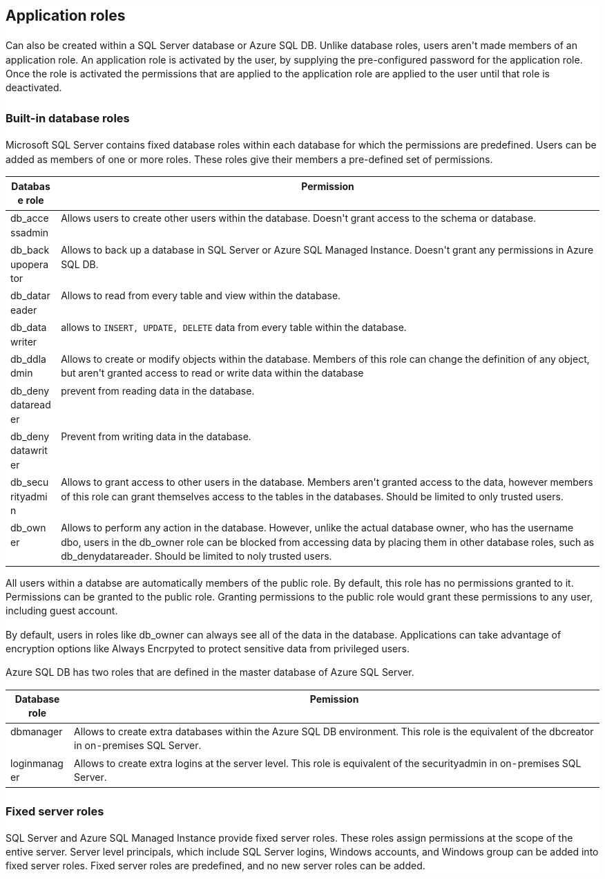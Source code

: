 ## Application roles

Can also be created within a SQL Server database or Azure SQL DB. Unlike database roles, users aren't made members of an application role. An application role is activated by the user, by supplying the pre-configured password for the application role. Once the role is activated the permissions that are applied to the application role are applied to the user until that role is deactivated.

### Built-in database roles

Microsoft SQL Server contains fixed database roles within each database for which the permissions are predefined. Users can be added as members of one or more roles. These roles give their members a pre-defined set of permissions.

| Database role | Permission |
| ------------- | ---------- |
| db_accessadmin | Allows users to create other users within the database. Doesn't grant access to the schema or database. |
| db_backupoperator | Allows to back up a database in SQL Server or Azure SQL Managed Instance. Doesn't grant any permissions in Azure SQL DB. |
| db_datareader | Allows to read from every table and view within the database. |
| db_datawriter | allows to ```INSERT, UPDATE, DELETE``` data from every table within the database. |
| db_ddladmin | Allows to create or modify objects within the database. Members of this role can change the definition of any object, but aren't granted access to read or write data within the database |
| db_denydatareader | prevent from reading data in the database. |
| db_denydatawriter | Prevent from writing data in the database. |
| db_securityadmin | Allows to grant access to other users in the database. Members aren't granted access to the data, however members of this role can grant themselves access to the tables in the databases. Should be limited to only trusted users. |
| db_owner | Allows to perform any action in the database. However, unlike the actual database owner, who has the username dbo, users in the db_owner role can be blocked from accessing data by placing them in other database roles, such as db_denydatareader. Should be limited to noly trusted users. |

All users within a databse are automatically members of the public role. By default, this role has no permissions granted to it. Permissions can be granted to the public role. Granting permissions to the public role would grant these permissions to any user, including guest account.

By default, users in roles like db_owner can always see all of the data in the database. Applications can take advantage of encryption options like Always Encrpyted to protect sensitive data from privileged users.

Azure SQL DB has two roles that are defined in the master database of Azure SQL Server.

| Database role | Pemission |
| ------------- | --------- |
| dbmanager | Allows to create extra databases within the Azure SQL DB environment. This role is the equivalent of the dbcreator in on-premises SQL Server. |
| loginmanager | Allows to create extra logins at the server level. This role is equivalent of the securityadmin in on-premises SQL Server. |

### Fixed server roles

SQL Server and Azure SQL Managed Instance provide fixed server roles. These roles assign permissions at the scope of the entive server. Server level principals, which include SQL Server logins, Windows accounts, and Windows group can be added into fixed server roles. Fixed server roles are predefined, and no new server roles can be added.
